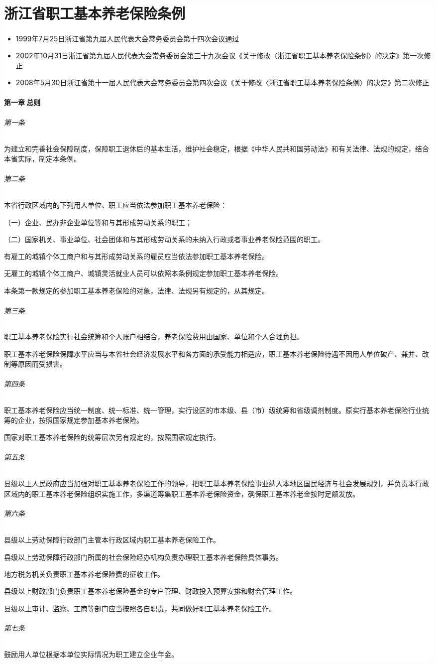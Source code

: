 # 浙江省职工基本养老保险条例

- 1999年7月25日浙江省第九届人民代表大会常务委员会第十四次会议通过

- 2002年10月31日浙江省第九届人民代表大会常务委员会第三十九次会议《关于修改〈浙江省职工基本养老保险条例〉的决定》第一次修正

- 2008年5月30日浙江省第十一届人民代表大会常务委员会第四次会议《关于修改〈浙江省职工基本养老保险条例〉的决定》第二次修正



#### 第一章 总则

###### 第一条

为建立和完善社会保障制度，保障职工退休后的基本生活，维护社会稳定，根据《中华人民共和国劳动法》和有关法律、法规的规定，结合本省实际，制定本条例。

###### 第二条

本省行政区域内的下列用人单位、职工应当依法参加职工基本养老保险：

（一）企业、民办非企业单位等和与其形成劳动关系的职工；

（二）国家机关、事业单位、社会团体和与其形成劳动关系的未纳入行政或者事业养老保险范围的职工。

有雇工的城镇个体工商户和与其形成劳动关系的雇员应当依法参加职工基本养老保险。

无雇工的城镇个体工商户、城镇灵活就业人员可以依照本条例规定参加职工基本养老保险。

本条第一款规定的参加职工基本养老保险的对象，法律、法规另有规定的，从其规定。

###### 第三条

职工基本养老保险实行社会统筹和个人账户相结合，养老保险费用由国家、单位和个人合理负担。

职工基本养老保险保障水平应当与本省社会经济发展水平和各方面的承受能力相适应，职工基本养老保险待遇不因用人单位破产、兼并、改制等原因而受损害。

###### 第四条

职工基本养老保险应当统一制度、统一标准、统一管理，实行设区的市本级、县（市）级统筹和省级调剂制度。原实行基本养老保险行业统筹的企业，按照国家规定参加基本养老保险。

国家对职工基本养老保险的统筹层次另有规定的，按照国家规定执行。

###### 第五条

县级以上人民政府应当加强对职工基本养老保险工作的领导，把职工基本养老保险事业纳入本地区国民经济与社会发展规划，并负责本行政区域内的职工基本养老保险组织实施工作，多渠道筹集职工基本养老保险资金，确保职工基本养老金按时足额发放。

###### 第六条

县级以上劳动保障行政部门主管本行政区域内职工基本养老保险工作。

县级以上劳动保障行政部门所属的社会保险经办机构负责办理职工基本养老保险具体事务。

地方税务机关负责职工基本养老保险费的征收工作。

县级以上财政部门负责职工基本养老保险基金的专户管理、财政投入预算安排和财会管理工作。

县级以上审计、监察、工商等部门应当按照各自职责，共同做好职工基本养老保险工作。

###### 第七条

鼓励用人单位根据本单位实际情况为职工建立企业年金。

